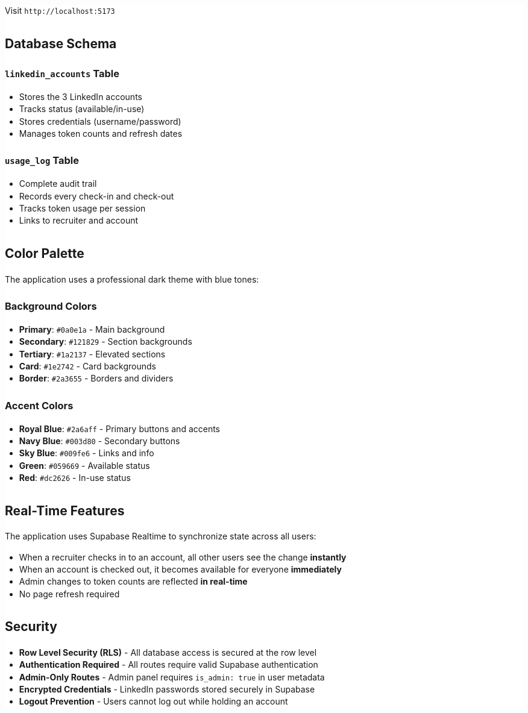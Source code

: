 Visit `http://localhost:5173`

## Database Schema

### `linkedin_accounts` Table
- Stores the 3 LinkedIn accounts
- Tracks status (available/in-use)
- Stores credentials (username/password)
- Manages token counts and refresh dates

### `usage_log` Table
- Complete audit trail
- Records every check-in and check-out
- Tracks token usage per session
- Links to recruiter and account

## Color Palette

The application uses a professional dark theme with blue tones:

### Background Colors
- **Primary**: `#0a0e1a` - Main background
- **Secondary**: `#121829` - Section backgrounds
- **Tertiary**: `#1a2137` - Elevated sections
- **Card**: `#1e2742` - Card backgrounds
- **Border**: `#2a3655` - Borders and dividers

### Accent Colors
- **Royal Blue**: `#2a6aff` - Primary buttons and accents
- **Navy Blue**: `#003d80` - Secondary buttons
- **Sky Blue**: `#009fe6` - Links and info
- **Green**: `#059669` - Available status
- **Red**: `#dc2626` - In-use status

## Real-Time Features

The application uses Supabase Realtime to synchronize state across all users:

- When a recruiter checks in to an account, all other users see the change **instantly**
- When an account is checked out, it becomes available for everyone **immediately**
- Admin changes to token counts are reflected **in real-time**
- No page refresh required

## Security

- **Row Level Security (RLS)** - All database access is secured at the row level
- **Authentication Required** - All routes require valid Supabase authentication
- **Admin-Only Routes** - Admin panel requires `is_admin: true` in user metadata
- **Encrypted Credentials** - LinkedIn passwords stored securely in Supabase
- **Logout Prevention** - Users cannot log out while holding an account
